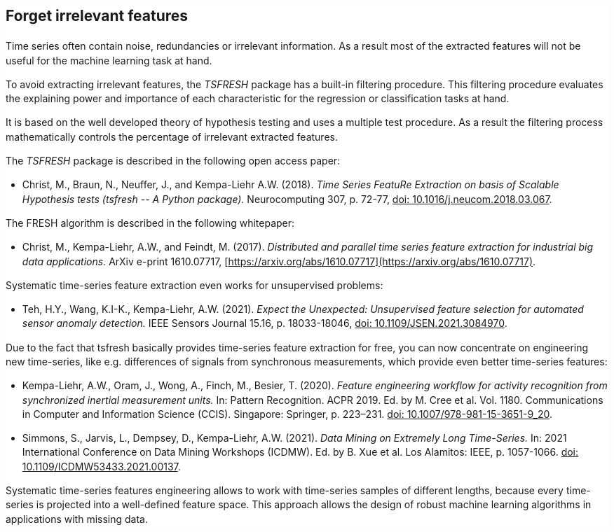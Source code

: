 ## Forget irrelevant features

Time series often contain noise, redundancies or irrelevant information.
As a result most of the extracted features will not be useful for the machine learning task at hand.

To avoid extracting irrelevant features, the *TSFRESH* package has a built-in filtering procedure.
This filtering procedure evaluates the explaining power and importance of each characteristic for the regression or classification tasks at hand.

It is based on the well developed theory of hypothesis testing and uses a multiple test procedure.
As a result the filtering process mathematically controls the percentage of irrelevant extracted features.

The  *TSFRESH* package is described in the following open access paper:

* Christ, M., Braun, N., Neuffer, J., and Kempa-Liehr A.W. (2018).
   _Time Series FeatuRe Extraction on basis of Scalable Hypothesis tests (tsfresh -- A Python package)._
   Neurocomputing 307, p. 72-77, [doi: 10.1016/j.neucom.2018.03.067](https://doi.org/10.1016/j.neucom.2018.03.067).

The FRESH algorithm is described in the following whitepaper:

* Christ, M., Kempa-Liehr, A.W., and Feindt, M. (2017).
    _Distributed and parallel time series feature extraction for industrial big data applications._
    ArXiv e-print 1610.07717,  [https://arxiv.org/abs/1610.07717](https://arxiv.org/abs/1610.07717).

Systematic time-series feature extraction even works for unsupervised problems:

* Teh, H.Y., Wang, K.I-K., Kempa-Liehr, A.W. (2021).
    _Expect the Unexpected: Unsupervised feature selection for automated sensor anomaly detection._
    IEEE Sensors Journal 15.16, p. 18033-18046, [doi: 10.1109/JSEN.2021.3084970](https://doi.org/10.1109/JSEN.2021.3084970).

Due to the fact that tsfresh basically provides time-series feature extraction for free, you can now concentrate on engineering new time-series,
like e.g. differences of signals from synchronous measurements, which provide even better time-series features:

* Kempa-Liehr, A.W., Oram, J., Wong, A., Finch, M., Besier, T. (2020).
    _Feature engineering workflow for activity recognition from synchronized inertial measurement units._
    In: Pattern Recognition. ACPR 2019. Ed. by M. Cree et al. Vol. 1180. Communications in Computer and Information Science (CCIS).
    Singapore: Springer, p. 223–231. [doi: 10.1007/978-981-15-3651-9_20](https://doi.org/10.1007/978-981-15-3651-9_20).

* Simmons, S., Jarvis, L., Dempsey, D., Kempa-Liehr, A.W. (2021).
    _Data Mining on Extremely Long Time-Series._
    In: 2021 International Conference on Data Mining Workshops (ICDMW). Ed. by B. Xue et al.
    Los Alamitos: IEEE, p. 1057-1066. [doi: 10.1109/ICDMW53433.2021.00137](https://doi.org/10.1109/ICDMW53433.2021.00137).

Systematic time-series features engineering allows to work with time-series samples of different lengths, because every time-series is projected
into a well-defined feature space. This approach allows the design of robust machine learning algorithms in applications with missing data.
